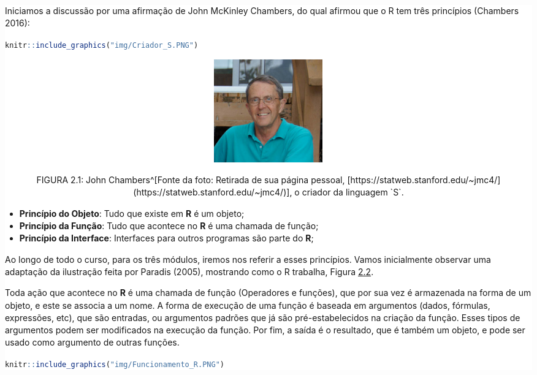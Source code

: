 Iniciamos a discussão por uma afirmação de John McKinley Chambers, do qual afirmou que o R tem três princípios (Chambers 2016):



```r
knitr::include_graphics("img/Criador_S.PNG")
```

<div class="figure" style="text-align: center">
<img src="img/Criador_S.PNG" alt="John Chambers^[Fonte da foto: Retirada de sua página pessoal, [https://statweb.stanford.edu/~jmc4/](https://statweb.stanford.edu/~jmc4/)], o criador da linguagem `S`." width="178" />
<p class="caption">FIGURA 2.1: John Chambers^[Fonte da foto: Retirada de sua página pessoal, [https://statweb.stanford.edu/~jmc4/](https://statweb.stanford.edu/~jmc4/)], o criador da linguagem `S`.</p>
</div>

- **Princípio do Objeto**: Tudo que existe em **R** é um objeto;
- **Princípio da Função**: Tudo que acontece no **R** é uma chamada de função;
- **Princípio da Interface**: Interfaces para outros programas são parte do **R**;

Ao longo de todo o curso, para os três módulos, iremos nos referir a esses princípios. Vamos inicialmente observar uma adaptação da ilustração feita por Paradis (2005), mostrando como o R trabalha, Figura <a href="#fig:rworks">2.2</a>.

Toda ação que acontece no **R** é uma chamada de função (Operadores e funções), que por sua vez é armazenada na forma de um objeto, e este se associa a um nome. A forma de execução de uma função é baseada em argumentos (dados, fórmulas, expressões, etc), que são entradas, ou argumentos padrões que já são pré-estabelecidos na criação da função. Esses tipos de argumentos podem ser modificados na execução da função. Por fim, a saída é o resultado, que é também um objeto, e pode ser usado como argumento de outras funções.


```r
knitr::include_graphics("img/Funcionamento_R.PNG")
```

<div class="figure" style="text-align: center">